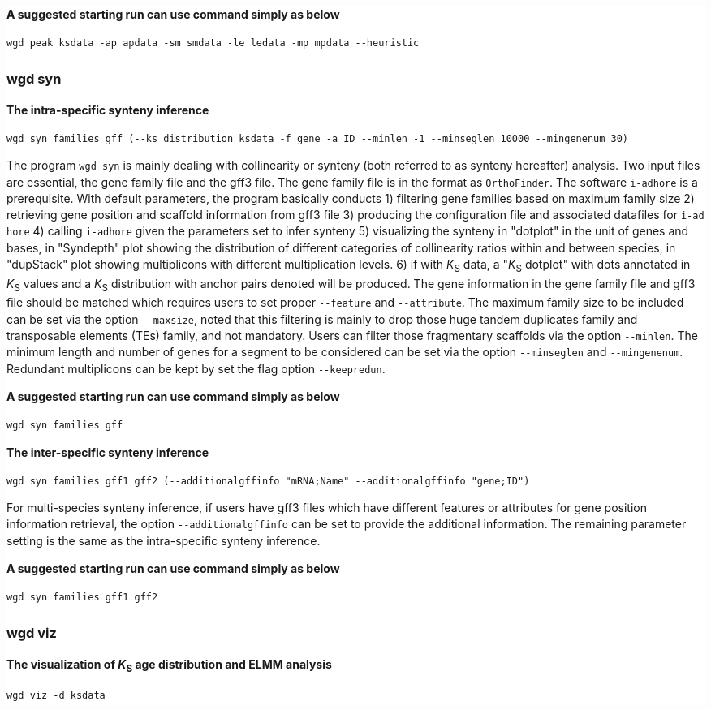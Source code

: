 **A suggested starting run can use command simply as below**

```
wgd peak ksdata -ap apdata -sm smdata -le ledata -mp mpdata --heuristic
```

### wgd syn

**The intra-specific synteny inference**
```
wgd syn families gff (--ks_distribution ksdata -f gene -a ID --minlen -1 --minseglen 10000 --mingenenum 30)
```

The program `wgd syn` is mainly dealing with collinearity or synteny (both referred to as synteny hereafter) analysis. Two input files are essential, the gene family file and the gff3 file. The gene family file is in the format as `OrthoFinder`. The software `i-adhore` is a prerequisite. With default parameters, the program basically conducts 1) filtering gene families based on maximum family size 2) retrieving gene position and scaffold information from gff3 file 3) producing the configuration file and associated datafiles for `i-adhore` 4) calling `i-adhore` given the parameters set to infer synteny 5) visualizing the synteny in "dotplot" in the unit of genes and bases, in "Syndepth" plot showing the distribution of different categories of collinearity ratios within and between species, in "dupStack" plot showing multiplicons with different multiplication levels. 6) if with *K*<sub>S</sub> data, a "*K*<sub>S</sub> dotplot" with dots annotated in *K*<sub>S</sub> values and a *K*<sub>S</sub> distribution with anchor pairs denoted will be produced. The gene information in the gene family file and gff3 file should be matched which requires users to set proper `--feature` and `--attribute`. The maximum family size to be included can be set via the option `--maxsize`, noted that this filtering is mainly to drop those huge tandem duplicates family and transposable elements (TEs) family, and not mandatory. Users can filter those fragmentary scaffolds via the option `--minlen`. The minimum length and number of genes for a segment to be considered can be set via the option `--minseglen` and `--mingenenum`. Redundant multiplicons can be kept by set the flag option `--keepredun`.

**A suggested starting run can use command simply as below**

```
wgd syn families gff
```

**The inter-specific synteny inference**
```
wgd syn families gff1 gff2 (--additionalgffinfo "mRNA;Name" --additionalgffinfo "gene;ID")
```

For multi-species synteny inference, if users have gff3 files which have different features or attributes for gene position information retrieval, the option `--additionalgffinfo` can be set to provide the additional information. The remaining parameter setting is the same as the intra-specific synteny inference.

**A suggested starting run can use command simply as below**

```
wgd syn families gff1 gff2
```

### wgd viz

**The visualization of *K*<sub>S</sub> age distribution and ELMM analysis**
```
wgd viz -d ksdata
```
